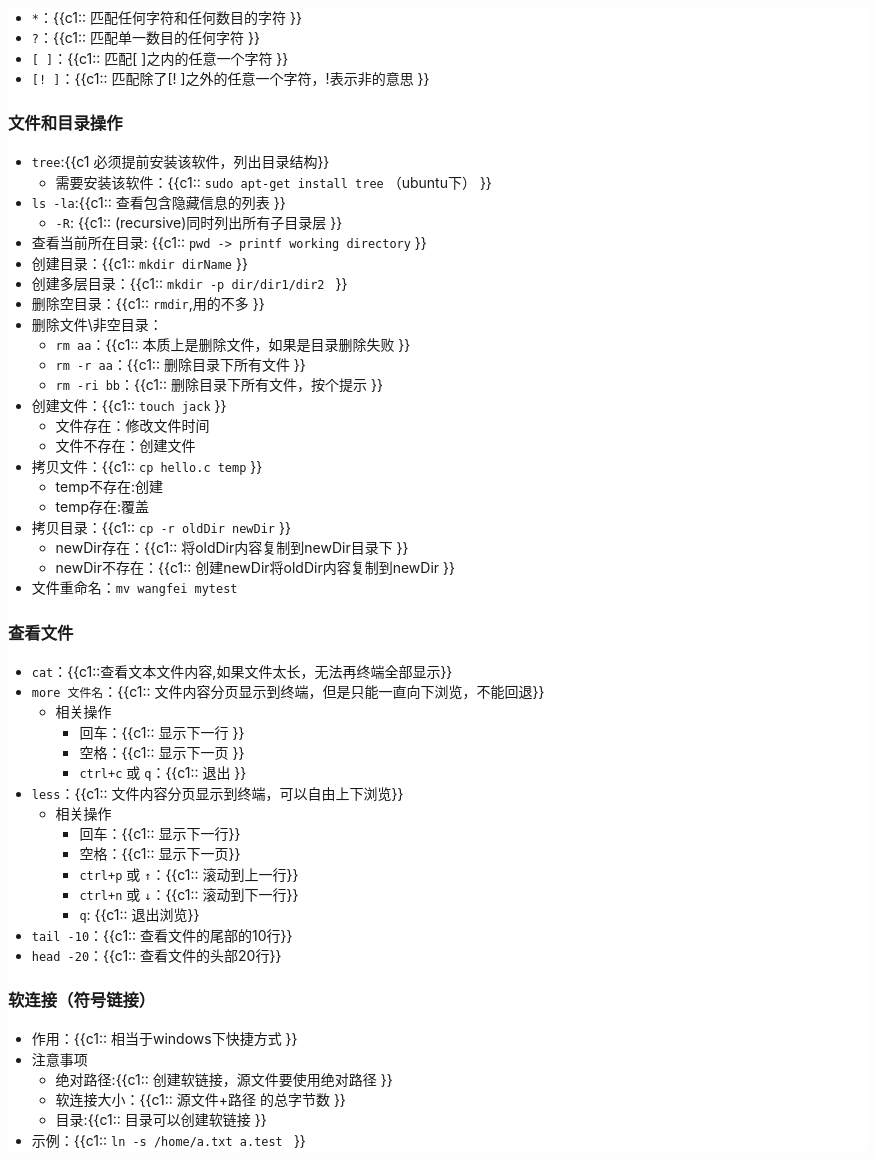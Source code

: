 + `*`：{{c1:: 匹配任何字符和任何数目的字符 }}
+ `?`：{{c1:: 匹配单一数目的任何字符 }}
+ `[ ]`：{{c1:: 匹配[ ]之内的任意一个字符 }}
+ `[! ]`：{{c1:: 匹配除了[! ]之外的任意一个字符，!表示非的意思 }}

### 文件和目录操作

+ `tree`:{{c1 必须提前安装该软件，列出目录结构}}
  + 需要安装该软件：{{c1:: `sudo apt-get install tree` （ubuntu下） }}
+ `ls -la`:{{c1:: 查看包含隐藏信息的列表 }}
  + `-R`: {{c1:: (recursive)同时列出所有子目录层 }}
+ 查看当前所在目录: {{c1:: `pwd -> printf working directory` }}
+ 创建目录：{{c1:: `mkdir dirName` }}
+ 创建多层目录：{{c1:: `mkdir -p dir/dir1/dir2 ` }}
+ 删除空目录：{{c1:: `rmdir`,用的不多 }}
+ 删除文件\非空目录：
  + `rm aa`：{{c1:: 本质上是删除文件，如果是目录删除失败 }}
  + `rm -r aa`：{{c1:: 删除目录下所有文件 }}
  + `rm -ri bb`：{{c1:: 删除目录下所有文件，按个提示 }}
+ 创建文件：{{c1:: `touch jack` }}
  + 文件存在：修改文件时间
  + 文件不存在：创建文件
+ 拷贝文件：{{c1:: `cp hello.c temp` }}
  + temp不存在:创建
  + temp存在:覆盖
+ 拷贝目录：{{c1:: `cp -r oldDir newDir` }}
  + newDir存在：{{c1:: 将oldDir内容复制到newDir目录下 }}
  + newDir不存在：{{c1:: 创建newDir将oldDir内容复制到newDir }}
+ 文件重命名：`mv wangfei mytest`


### 查看文件

+ `cat`：{{c1::查看文本文件内容,如果文件太长，无法再终端全部显示}}
+ `more 文件名`：{{c1:: 文件内容分页显示到终端，但是只能一直向下浏览，不能回退}}
  + 相关操作
    + 回车：{{c1:: 显示下一行 }}
    + 空格：{{c1:: 显示下一页 }}
    + `ctrl+c` 或 `q`：{{c1:: 退出 }}
+ `less`：{{c1:: 文件内容分页显示到终端，可以自由上下浏览}}
  + 相关操作
    + 回车：{{c1:: 显示下一行}}
    + 空格：{{c1:: 显示下一页}}
    + `ctrl+p` 或 `↑`：{{c1:: 滚动到上一行}}
    + `ctrl+n` 或 `↓`：{{c1:: 滚动到下一行}}
    + `q`: {{c1:: 退出浏览}}
+ `tail -10`：{{c1::  查看文件的尾部的10行}}
+ `head -20`：{{c1:: 查看文件的头部20行}}

### 软连接（符号链接）

+ 作用：{{c1:: 相当于windows下快捷方式 }}
+ 注意事项
  + 绝对路径:{{c1:: 创建软链接，源文件要使用绝对路径 }}
  + 软连接大小：{{c1:: 源文件+路径 的总字节数 }}
  + 目录:{{c1:: 目录可以创建软链接 }}
+ 示例：{{c1:: `ln -s /home/a.txt a.test ` }}
